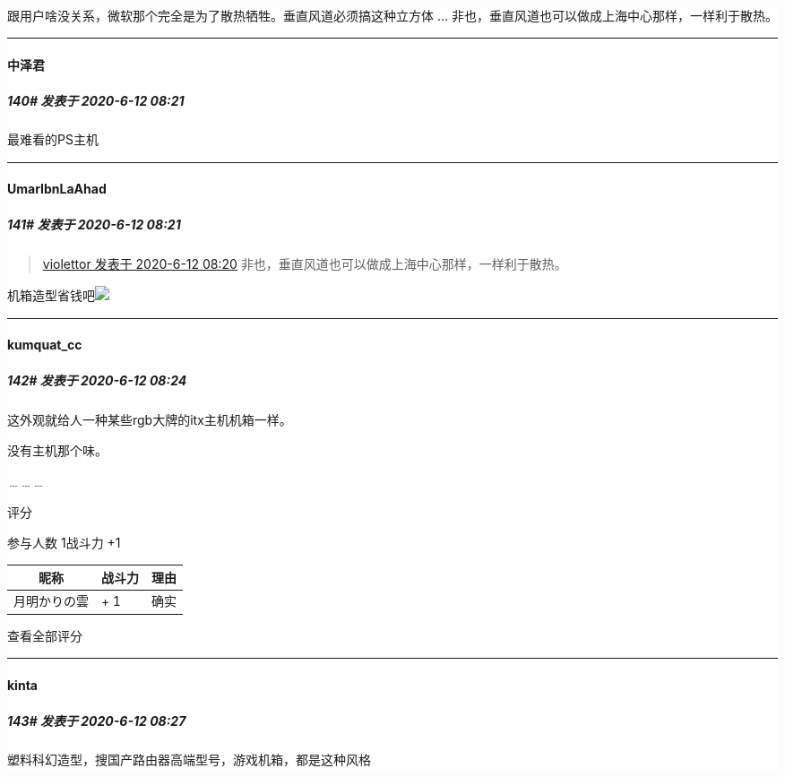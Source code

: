 跟用户啥没关系，微软那个完全是为了散热牺牲。垂直风道必须搞这种立方体 ...</blockquote>
非也，垂直风道也可以做成上海中心那样，一样利于散热。


-----

####  中泽君  
##### 140#       发表于 2020-6-12 08:21


最难看的PS主机


-----

####  UmarIbnLaAhad  
##### 141#       发表于 2020-6-12 08:21


<blockquote><a href="httphttps://bbs.saraba1st.com/2b/forum.php?mod=redirect&amp;goto=findpost&amp;pid=47773266&amp;ptid=1941182" target="_blank">violettor 发表于 2020-6-12 08:20</a>
 非也，垂直风道也可以做成上海中心那样，一样利于散热。</blockquote>
机箱造型省钱吧<img src="https://static.saraba1st.com/image/smiley/face2017/067.png" referrerpolicy="no-referrer">


-----

####  kumquat_cc  
##### 142#       发表于 2020-6-12 08:24


这外观就给人一种某些rgb大牌的itx主机机箱一样。


没有主机那个味。


﹍﹍﹍

评分


 参与人数 1战斗力 +1

|昵称|战斗力|理由|
|----|---|---|
| 月明かりの雲| + 1|确实|


查看全部评分


-----

####  kinta  
##### 143#       发表于 2020-6-12 08:27


塑料科幻造型，搜国产路由器高端型号，游戏机箱，都是这种风格
